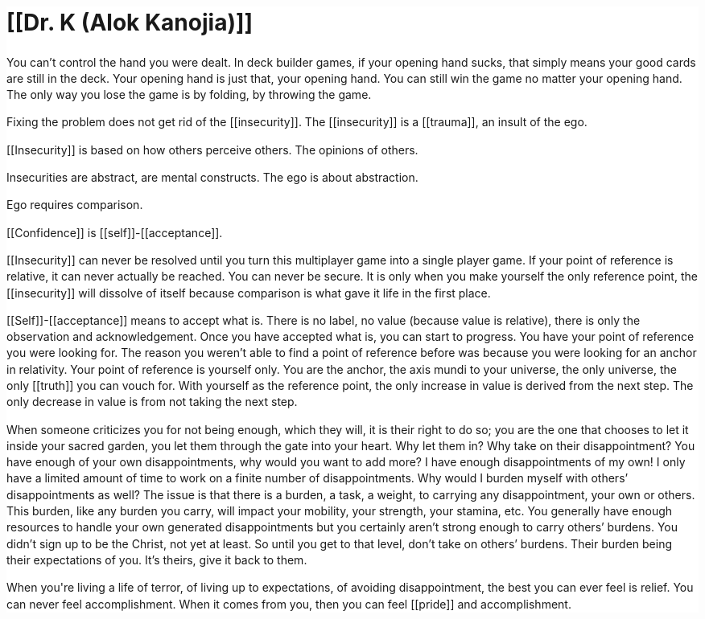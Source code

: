 # [[Dr. K (Alok Kanojia)]]

You can’t control the hand you were dealt. In deck builder games, if your opening hand sucks, that simply means your good cards are still in the deck. Your opening hand is just that, your opening hand. You can still win the game no matter your opening hand. The only way you lose the game is by folding, by throwing the game. 

Fixing the problem does not get rid of the [[insecurity]]. The [[insecurity]] is a [[trauma]], an insult of the ego. 

[[Insecurity]] is based on how others perceive others. The opinions of others. 

Insecurities are abstract, are mental constructs. The ego is about abstraction.

Ego requires comparison.

[[Confidence]] is [[self]]-[[acceptance]].

[[Insecurity]] can never be resolved until you turn this multiplayer game into a single player game. If your point of reference is relative, it can never actually be reached. You can never be secure. It is only when you make yourself the only reference point, the [[insecurity]] will dissolve of itself because comparison is what gave it life in the first place.

[[Self]]-[[acceptance]] means to accept what is. There is no label, no value (because value is relative), there is only the observation and acknowledgement. Once you have accepted what is, you can start to progress. You have your point of reference you were looking for. The reason you weren’t able to find a point of reference before was because you were looking for an anchor in relativity. Your point of reference is yourself only. You are the anchor, the axis mundi to your universe, the only universe, the only [[truth]] you can vouch for. With yourself as the reference point, the only increase in value is derived from the next step. The only decrease in value is from not taking the next step.

When someone criticizes you for not being enough, which they will, it is their right to do so; you are the one that chooses to let it inside your sacred garden, you let them through the gate into your heart. Why let them in? Why take on their disappointment? You have enough of your own disappointments, why would you want to add more? I have enough disappointments of my own! I only have a limited amount of time to work on a finite number of disappointments. Why would I burden myself with others’ disappointments as well? The issue is that there is a burden, a task, a weight, to carrying any disappointment, your own or others. This burden, like any burden you carry, will impact your mobility, your strength, your stamina, etc. You generally have enough resources to handle your own generated disappointments but you certainly aren’t strong enough to carry others’ burdens. You didn’t sign up to be the Christ, not yet at least. So until you get to that level, don’t take on others’ burdens. Their burden being their expectations of you. It’s theirs, give it back to them.

When you're living a life of terror, of living up to expectations,  of avoiding disappointment, the best you can ever feel is relief. You can never feel accomplishment. When it comes from you, then you can feel [[pride]] and accomplishment.